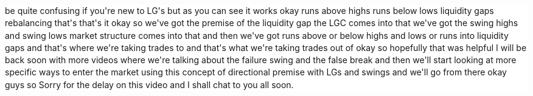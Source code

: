 be quite confusing if you're new to LG's but as you can see it works okay runs above highs runs below lows liquidity gaps rebalancing that's that's it okay so we've got the premise of the liquidity gap the LGC comes into that we've got the swing highs and swing lows market structure comes into that and then we've got runs above or below highs and lows or runs into liquidity gaps and that's where we're taking trades to and that's what we're taking trades out of okay so hopefully that was helpful I will be back soon with more videos where we're talking about the failure swing and the false break and then we'll start looking at more specific ways to enter the market using this concept of directional premise with LGs and swings and we'll go from there okay guys so Sorry for the delay on this video and I shall chat to you all soon.